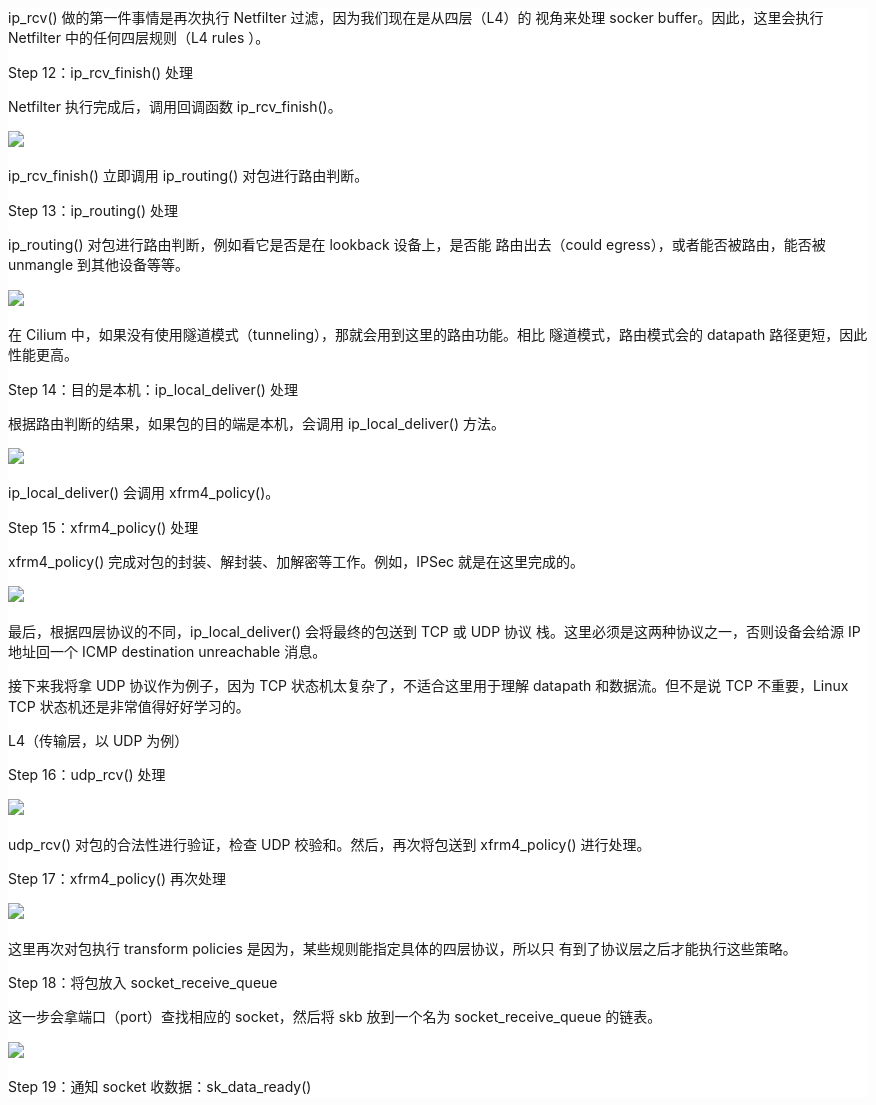 ip_rcv() 做的第一件事情是再次执行 Netfilter 过滤，因为我们现在是从四层（L4）的 视角来处理 socker buffer。因此，这里会执行 Netfilter 中的任何四层规则（L4 rules ）。

Step 12：ip_rcv_finish() 处理

Netfilter 执行完成后，调用回调函数 ip_rcv_finish()。

![](https://notes-learning.oss-cn-beijing.aliyuncs.com/mvtx1i/1616164781360-4b6933f0-7d4c-4d95-bc21-fe4217382495.jpeg)

ip_rcv_finish() 立即调用 ip_routing() 对包进行路由判断。

Step 13：ip_routing() 处理

ip_routing() 对包进行路由判断，例如看它是否是在 lookback 设备上，是否能 路由出去（could egress），或者能否被路由，能否被 unmangle 到其他设备等等。

![](https://notes-learning.oss-cn-beijing.aliyuncs.com/mvtx1i/1616164781356-e2454884-0357-4e17-8154-094f13cf535f.jpeg)

在 Cilium 中，如果没有使用隧道模式（tunneling），那就会用到这里的路由功能。相比 隧道模式，路由模式会的 datapath 路径更短，因此性能更高。

Step 14：目的是本机：ip_local_deliver() 处理

根据路由判断的结果，如果包的目的端是本机，会调用 ip_local_deliver() 方法。

![](https://notes-learning.oss-cn-beijing.aliyuncs.com/mvtx1i/1616164781519-8415d07c-c86d-47c4-aa3a-ce840006eab8.jpeg)

ip_local_deliver() 会调用 xfrm4_policy()。

Step 15：xfrm4_policy() 处理

xfrm4_policy() 完成对包的封装、解封装、加解密等工作。例如，IPSec 就是在这里完成的。

![](https://notes-learning.oss-cn-beijing.aliyuncs.com/mvtx1i/1616164781375-3453d8c9-b62b-4ba8-9621-ffb3496bf618.jpeg)

最后，根据四层协议的不同，ip_local_deliver() 会将最终的包送到 TCP 或 UDP 协议 栈。这里必须是这两种协议之一，否则设备会给源 IP 地址回一个 ICMP destination unreachable 消息。

接下来我将拿 UDP 协议作为例子，因为 TCP 状态机太复杂了，不适合这里用于理解 datapath 和数据流。但不是说 TCP 不重要，Linux TCP 状态机还是非常值得好好学习的。

L4（传输层，以 UDP 为例）

Step 16：udp_rcv() 处理

![](https://notes-learning.oss-cn-beijing.aliyuncs.com/mvtx1i/1616164781393-aae801ea-ac79-4dad-bae2-ddbbd8f0ac19.jpeg)

udp_rcv() 对包的合法性进行验证，检查 UDP 校验和。然后，再次将包送到 xfrm4_policy() 进行处理。

Step 17：xfrm4_policy() 再次处理

![](https://notes-learning.oss-cn-beijing.aliyuncs.com/mvtx1i/1616164781393-80815a9b-7c61-4644-911e-bff8f08b31e3.jpeg)

这里再次对包执行 transform policies 是因为，某些规则能指定具体的四层协议，所以只 有到了协议层之后才能执行这些策略。

Step 18：将包放入 socket_receive_queue

这一步会拿端口（port）查找相应的 socket，然后将 skb 放到一个名为 socket_receive_queue 的链表。

![](https://notes-learning.oss-cn-beijing.aliyuncs.com/mvtx1i/1616164781401-cafb7408-4dc8-4338-9a75-5fef6714b75b.jpeg)

Step 19：通知 socket 收数据：sk_data_ready()
